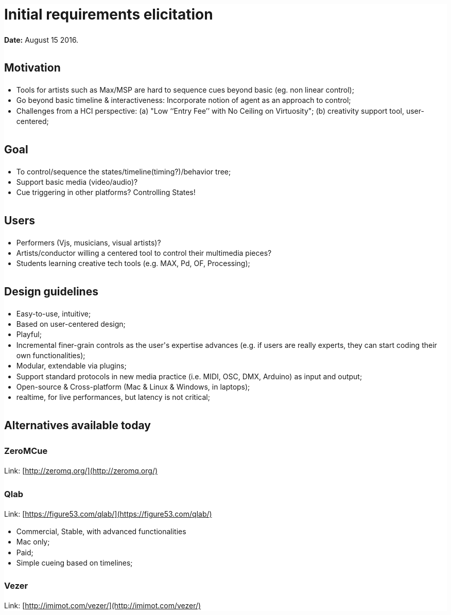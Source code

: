 # Initial requirements elicitation
**Date:** August 15 2016.

## Motivation
- Tools for artists such as Max/MSP are hard to sequence cues beyond basic (eg. non linear control);
- Go beyond basic timeline & interactiveness: Incorporate notion of agent as an approach to control;
- Challenges from a HCI perspective: (a) "Low ‘‘Entry Fee’’ with No Ceiling on Virtuosity"; (b) creativity support tool, user-centered;

## Goal
- To control/sequence the states/timeline(timing?)/behavior tree;
- Support basic media (video/audio)?
- Cue triggering in other platforms? Controlling States!

## Users
- Performers (Vjs, musicians, visual artists)?
- Artists/conductor willing a centered tool to control their multimedia pieces?
- Students learning creative tech tools (e.g. MAX, Pd, OF, Processing);

## Design guidelines
- Easy-to-use, intuitive;
- Based on user-centered design;
- Playful;
- Incremental finer-grain controls as the user's expertise advances (e.g. if users are really experts, they can start coding their own functionalities);
- Modular, extendable via plugins;
- Support standard protocols in new media practice (i.e. MIDI, OSC, DMX, Arduino) as input and output;
- Open-source & Cross-platform (Mac & Linux & Windows, in laptops);
- realtime, for live performances, but latency is not critical;

## Alternatives available today
### ZeroMCue
Link: [http://zeromq.org/](http://zeromq.org/)

### Qlab
Link: [https://figure53.com/qlab/](https://figure53.com/qlab/)

- Commercial, Stable, with advanced functionalities
- Mac only;
- Paid;
- Simple cueing based on timelines;

### Vezer
Link: [http://imimot.com/vezer/](http://imimot.com/vezer/)
